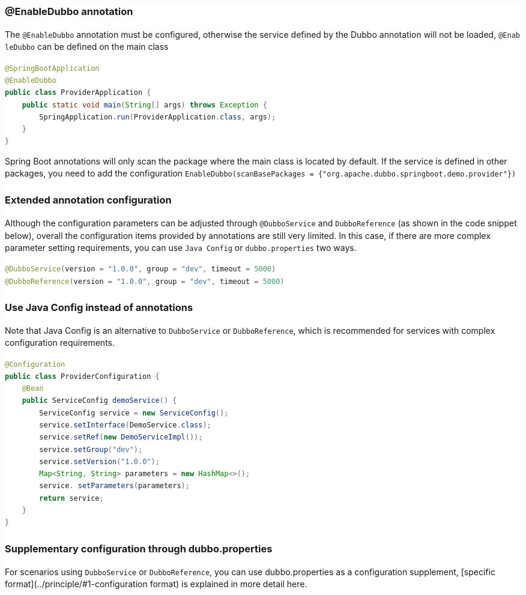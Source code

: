 ### @EnableDubbo annotation
The `@EnableDubbo` annotation must be configured, otherwise the service defined by the Dubbo annotation will not be loaded, `@EnableDubbo` can be defined on the main class

```java
@SpringBootApplication
@EnableDubbo
public class ProviderApplication {
    public static void main(String[] args) throws Exception {
        SpringApplication.run(ProviderApplication.class, args);
    }
}
```

Spring Boot annotations will only scan the package where the main class is located by default. If the service is defined in other packages, you need to add the configuration `EnableDubbo(scanBasePackages = {"org.apache.dubbo.springboot.demo.provider"})`

### Extended annotation configuration
Although the configuration parameters can be adjusted through `@DubboService` and `DubboReference` (as shown in the code snippet below), overall the configuration items provided by annotations are still very limited. In this case, if there are more complex parameter setting requirements, you can use `Java Config` or `dubbo.properties` two ways.

```java
@DubboService(version = "1.0.0", group = "dev", timeout = 5000)
@DubboReference(version = "1.0.0", group = "dev", timeout = 5000)
```

### Use Java Config instead of annotations

Note that Java Config is an alternative to `DubboService` or `DubboReference`, which is recommended for services with complex configuration requirements.

```java
@Configuration
public class ProviderConfiguration {
    @Bean
    public ServiceConfig demoService() {
        ServiceConfig service = new ServiceConfig();
        service.setInterface(DemoService.class);
        service.setRef(new DemoServiceImpl());
        service.setGroup("dev");
        service.setVersion("1.0.0");
        Map<String, String> parameters = new HashMap<>();
        service. setParameters(parameters);
        return service;
    }
}
```

### Supplementary configuration through dubbo.properties
For scenarios using `DubboService` or `DubboReference`, you can use dubbo.properties as a configuration supplement, [specific format](../principle/#1-configuration format) is explained in more detail here.
